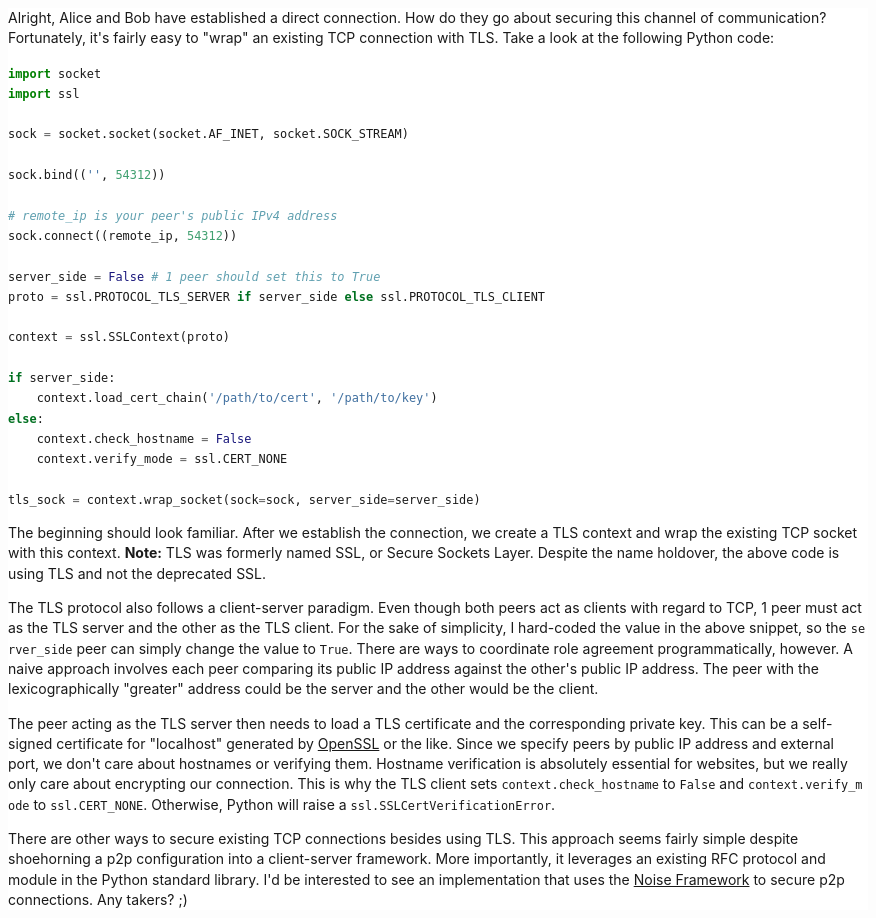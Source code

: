 Alright, Alice and Bob have established a direct connection. How do they go about securing this channel of communication? Fortunately, it's fairly easy to "wrap" an existing TCP connection with TLS. Take a look at the following Python code:

```python
import socket
import ssl

sock = socket.socket(socket.AF_INET, socket.SOCK_STREAM)

sock.bind(('', 54312))

# remote_ip is your peer's public IPv4 address
sock.connect((remote_ip, 54312))

server_side = False # 1 peer should set this to True
proto = ssl.PROTOCOL_TLS_SERVER if server_side else ssl.PROTOCOL_TLS_CLIENT

context = ssl.SSLContext(proto)

if server_side:
    context.load_cert_chain('/path/to/cert', '/path/to/key')
else:
    context.check_hostname = False
    context.verify_mode = ssl.CERT_NONE

tls_sock = context.wrap_socket(sock=sock, server_side=server_side)
```

The beginning should look familiar. After we establish the connection, we create a TLS context and wrap the existing TCP socket with this context. **Note:** TLS was formerly named SSL, or Secure Sockets Layer. Despite the name holdover, the above code is using TLS and not the deprecated SSL.

The TLS protocol also follows a client-server paradigm. Even though both peers act as clients with regard to TCP, 1 peer must act as the TLS server and the other as the TLS client. For the sake of simplicity, I hard-coded the value in the above snippet, so the `server_side` peer can simply change the value to `True`. There are ways to coordinate role agreement programmatically, however. A naive approach involves each peer comparing its public IP address against the other's public IP address. The peer with the lexicographically "greater" address could be the server and the other would be the client.

The peer acting as the TLS server then needs to load a TLS certificate and the corresponding private key. This can be a self-signed certificate for "localhost" generated by [OpenSSL](https://www.openssl.org/) or the like. Since we specify peers by public IP address and external port, we don't care about hostnames or verifying them. Hostname verification is absolutely essential for websites, but we really only care about encrypting our connection. This is why the TLS client sets `context.check_hostname` to `False` and `context.verify_mode` to `ssl.CERT_NONE`. Otherwise, Python will raise a `ssl.SSLCertVerificationError`.

There are other ways to secure existing TCP connections besides using TLS. This approach seems fairly simple despite shoehorning a p2p configuration into a client-server framework. More importantly, it leverages an existing RFC protocol and module in the Python standard library. I'd be interested to see an implementation that uses the [Noise Framework](http://noiseprotocol.org/) to secure p2p connections. Any takers? ;)
